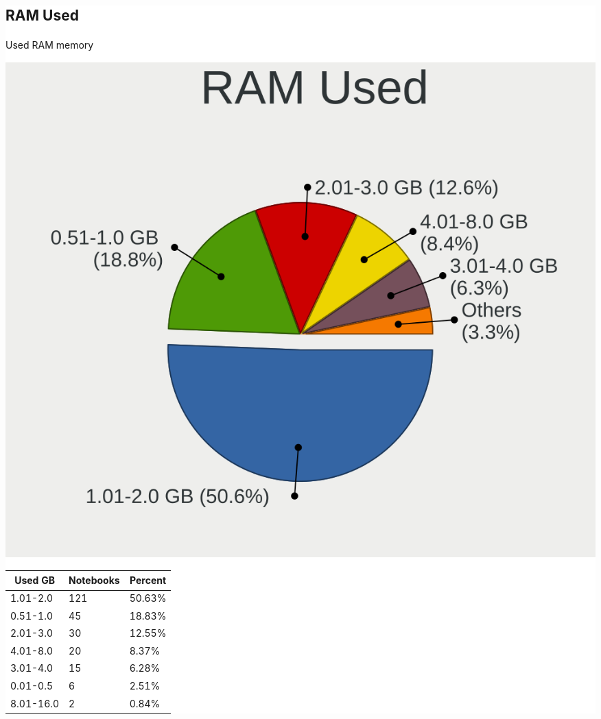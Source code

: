 RAM Used
--------

Used RAM memory

![RAM Used](./images/pie_chart/node_ram_used.svg)


| Used GB   | Notebooks | Percent |
|-----------|-----------|---------|
| 1.01-2.0  | 121       | 50.63%  |
| 0.51-1.0  | 45        | 18.83%  |
| 2.01-3.0  | 30        | 12.55%  |
| 4.01-8.0  | 20        | 8.37%   |
| 3.01-4.0  | 15        | 6.28%   |
| 0.01-0.5  | 6         | 2.51%   |
| 8.01-16.0 | 2         | 0.84%   |
